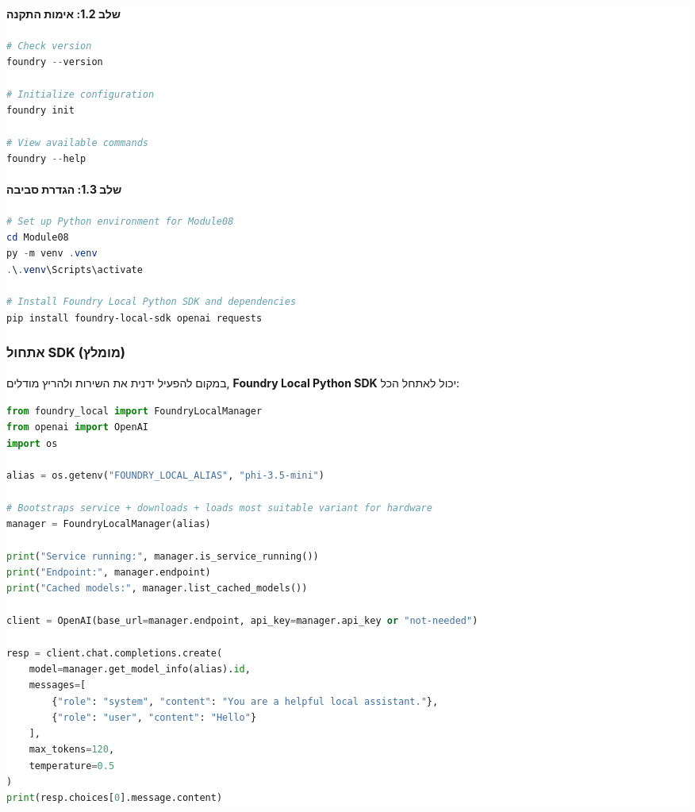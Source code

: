 #### שלב 1.2: אימות התקנה

```powershell
# Check version
foundry --version

# Initialize configuration
foundry init

# View available commands
foundry --help
```

#### שלב 1.3: הגדרת סביבה

```powershell
# Set up Python environment for Module08
cd Module08
py -m venv .venv
.\.venv\Scripts\activate

# Install Foundry Local Python SDK and dependencies
pip install foundry-local-sdk openai requests
```

### אתחול SDK (מומלץ)

במקום להפעיל ידנית את השירות ולהריץ מודלים, **Foundry Local Python SDK** יכול לאתחל הכל:

```python
from foundry_local import FoundryLocalManager
from openai import OpenAI
import os

alias = os.getenv("FOUNDRY_LOCAL_ALIAS", "phi-3.5-mini")

# Bootstraps service + downloads + loads most suitable variant for hardware
manager = FoundryLocalManager(alias)

print("Service running:", manager.is_service_running())
print("Endpoint:", manager.endpoint)
print("Cached models:", manager.list_cached_models())

client = OpenAI(base_url=manager.endpoint, api_key=manager.api_key or "not-needed")

resp = client.chat.completions.create(
    model=manager.get_model_info(alias).id,
    messages=[
        {"role": "system", "content": "You are a helpful local assistant."},
        {"role": "user", "content": "Hello"}
    ],
    max_tokens=120,
    temperature=0.5
)
print(resp.choices[0].message.content)
```
